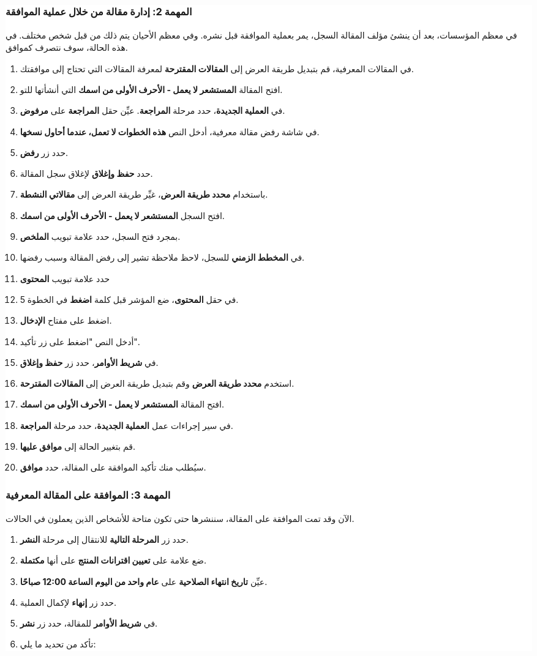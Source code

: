  

### المهمة 2: إدارة مقالة من خلال عملية الموافقة

في معظم المؤسسات، بعد أن ينشئ مؤلف المقالة السجل، يمر بعملية الموافقة قبل نشره. وفي معظم الأحيان يتم ذلك من قبل شخص مختلف. في هذه الحالة، سوف نتصرف كموافق. 

1. في المقالات المعرفية، قم بتبديل طريقة العرض إلى **المقالات المقترحة** لمعرفة المقالات التي تحتاج إلى موافقتك. 

2. افتح المقالة **المستشعر لا يعمل - الأحرف الأولى من اسمك** التي أنشأتها للتو.

3. في **العملية الجديدة**، حدد مرحلة **المراجعة**. عيِّن حقل **المراجعة** على **مرفوض**.

4. في شاشة رفض مقالة معرفية، أدخل النص **هذه الخطوات لا تعمل، عندما أحاول نسخها**.

5. حدد زر **رفض**.

6. حدد **حفظ وإغلاق** لإغلاق سجل المقالة.

7. باستخدام **محدد طريقة العرض**، غيِّر طريقة العرض إلى **مقالاتي النشطة**. 

8. افتح السجل **المستشعر لا يعمل - الأحرف الأولى من اسمك**.

9. بمجرد فتح السجل، حدد علامة تبويب **الملخص**. 

10. في **المخطط الزمني** للسجل، لاحظ ملاحظة تشير إلى رفض المقالة وسبب رفضها. 

11. حدد علامة تبويب **المحتوى**

12. في حقل **المحتوى**، ضع المؤشر قبل كلمة **اضغط** في الخطوة 5. 

13. اضغط على مفتاح **الإدخال**. 

14. أدخل النص "اضغط على زر تأكيد". 

15. في **شريط الأوامر**، حدد زر **حفظ وإغلاق**.

16. استخدم **محدد طريقة العرض** وقم بتبديل طريقة العرض إلى **المقالات المقترحة**.

17. افتح المقالة **المستشعر لا يعمل - الأحرف الأولى من اسمك**. 

18. في سير إجراءات عمل **العملية الجديدة**، حدد مرحلة **المراجعة**.

19. قم بتغيير الحالة إلى **موافق عليها**. 

20. سيُطلب منك تأكيد الموافقة على المقالة، حدد **موافق**. 


### المهمة 3: الموافقة على المقالة المعرفية

الآن وقد تمت الموافقة على المقالة، سننشرها حتى تكون متاحة للأشخاص الذين يعملون في الحالات. 

1. حدد زر **المرحلة التالية** للانتقال إلى مرحلة **النشر**. 

2. ضع علامة على **تعيين اقترانات المنتج** على أنها **مكتملة**. 

3. عيِّن **تاريخ انتهاء الصلاحية** على **عام واحد من اليوم الساعة 12:00 صباحًا**. 

4. حدد زر **إنهاء** لإكمال العملية. 

5. في **شريط الأوامر** للمقالة، حدد زر **نشر**. 

6. تأكد من تحديد ما يلي:
